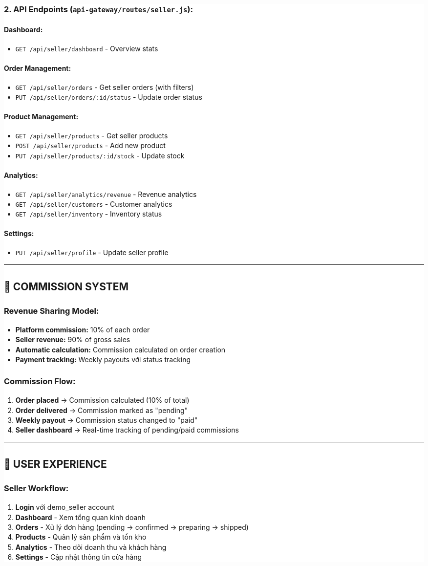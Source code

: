 ### **2. API Endpoints** (`api-gateway/routes/seller.js`):

#### **Dashboard:**
- `GET /api/seller/dashboard` - Overview stats

#### **Order Management:**
- `GET /api/seller/orders` - Get seller orders (with filters)
- `PUT /api/seller/orders/:id/status` - Update order status

#### **Product Management:**
- `GET /api/seller/products` - Get seller products
- `POST /api/seller/products` - Add new product
- `PUT /api/seller/products/:id/stock` - Update stock

#### **Analytics:**
- `GET /api/seller/analytics/revenue` - Revenue analytics
- `GET /api/seller/customers` - Customer analytics
- `GET /api/seller/inventory` - Inventory status

#### **Settings:**
- `PUT /api/seller/profile` - Update seller profile

---

## 🚀 **COMMISSION SYSTEM**

### **Revenue Sharing Model:**
- **Platform commission:** 10% of each order
- **Seller revenue:** 90% of gross sales
- **Automatic calculation:** Commission calculated on order creation
- **Payment tracking:** Weekly payouts với status tracking

### **Commission Flow:**
1. **Order placed** → Commission calculated (10% of total)
2. **Order delivered** → Commission marked as "pending"
3. **Weekly payout** → Commission status changed to "paid"
4. **Seller dashboard** → Real-time tracking of pending/paid commissions

---

## 📱 **USER EXPERIENCE**

### **Seller Workflow:**
1. **Login** với demo_seller account
2. **Dashboard** - Xem tổng quan kinh doanh
3. **Orders** - Xử lý đơn hàng (pending → confirmed → preparing → shipped)
4. **Products** - Quản lý sản phẩm và tồn kho
5. **Analytics** - Theo dõi doanh thu và khách hàng
6. **Settings** - Cập nhật thông tin cửa hàng
